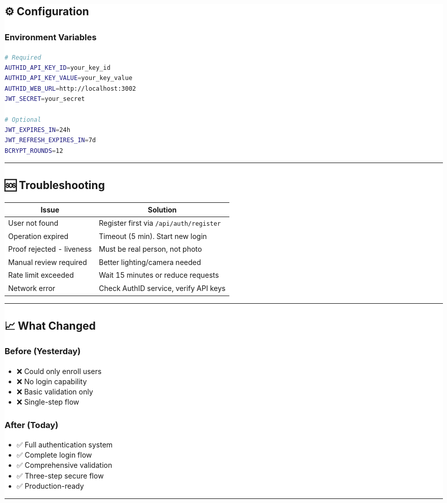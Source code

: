 
## ⚙️ Configuration

### Environment Variables
```bash
# Required
AUTHID_API_KEY_ID=your_key_id
AUTHID_API_KEY_VALUE=your_key_value
AUTHID_WEB_URL=http://localhost:3002
JWT_SECRET=your_secret

# Optional
JWT_EXPIRES_IN=24h
JWT_REFRESH_EXPIRES_IN=7d
BCRYPT_ROUNDS=12
```

---

## 🆘 Troubleshooting

| Issue | Solution |
|-------|----------|
| User not found | Register first via `/api/auth/register` |
| Operation expired | Timeout (5 min). Start new login |
| Proof rejected - liveness | Must be real person, not photo |
| Manual review required | Better lighting/camera needed |
| Rate limit exceeded | Wait 15 minutes or reduce requests |
| Network error | Check AuthID service, verify API keys |

---

## 📈 What Changed

### Before (Yesterday)
- ❌ Could only enroll users
- ❌ No login capability
- ❌ Basic validation only
- ❌ Single-step flow

### After (Today)
- ✅ Full authentication system
- ✅ Complete login flow
- ✅ Comprehensive validation
- ✅ Three-step secure flow
- ✅ Production-ready

---